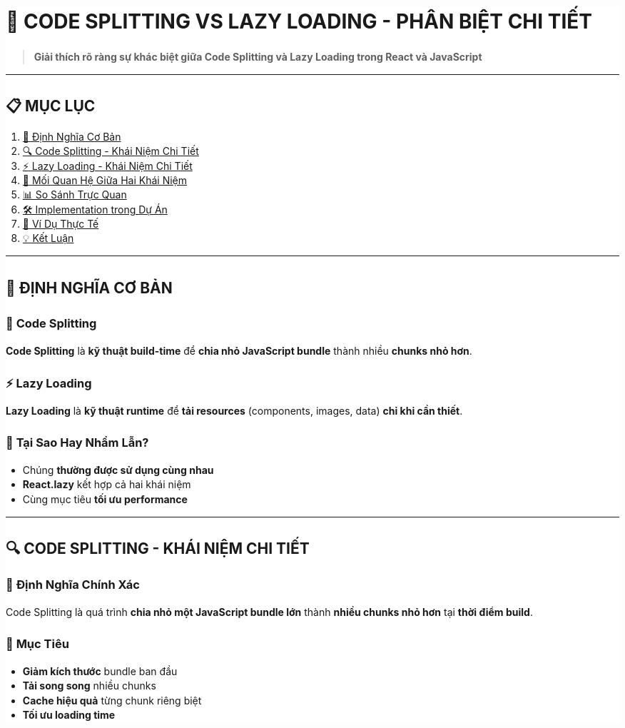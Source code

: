 # 🔄 CODE SPLITTING VS LAZY LOADING - PHÂN BIỆT CHI TIẾT

> **Giải thích rõ ràng sự khác biệt giữa Code Splitting và Lazy Loading trong React và JavaScript**

---

## 📋 MỤC LỤC

1. [🎯 Định Nghĩa Cơ Bản](#-định-nghĩa-cơ-bản)
2. [🔍 Code Splitting - Khái Niệm Chi Tiết](#-code-splitting---khái-niệm-chi-tiết)
3. [⚡ Lazy Loading - Khái Niệm Chi Tiết](#-lazy-loading---khái-niệm-chi-tiết)
4. [🤝 Mối Quan Hệ Giữa Hai Khái Niệm](#-mối-quan-hệ-giữa-hai-khái-niệm)
5. [📊 So Sánh Trực Quan](#-so-sánh-trực-quan)
6. [🛠️ Implementation trong Dự Án](#️-implementation-trong-dự-án)
7. [🎪 Ví Dụ Thực Tế](#-ví-dụ-thực-tế)
8. [💡 Kết Luận](#-kết-luận)

---

## 🎯 ĐỊNH NGHĨA CƠ BẢN

### 🔄 **Code Splitting**

**Code Splitting** là **kỹ thuật build-time** để **chia nhỏ JavaScript bundle** thành nhiều **chunks nhỏ hơn**.

### ⚡ **Lazy Loading**

**Lazy Loading** là **kỹ thuật runtime** để **tải resources** (components, images, data) **chỉ khi cần thiết**.

### 🤔 **Tại Sao Hay Nhầm Lẫn?**

- Chúng **thường được sử dụng cùng nhau**
- **React.lazy** kết hợp cả hai khái niệm
- Cùng mục tiêu **tối ưu performance**

---

## 🔍 CODE SPLITTING - KHÁI NIỆM CHI TIẾT

### 📖 **Định Nghĩa Chính Xác**

Code Splitting là quá trình **chia nhỏ một JavaScript bundle lớn** thành **nhiều chunks nhỏ hơn** tại **thời điểm build**.

### 🎯 **Mục Tiêu**

- **Giảm kích thước** bundle ban đầu
- **Tải song song** nhiều chunks
- **Cache hiệu quả** từng chunk riêng biệt
- **Tối ưu loading time**
